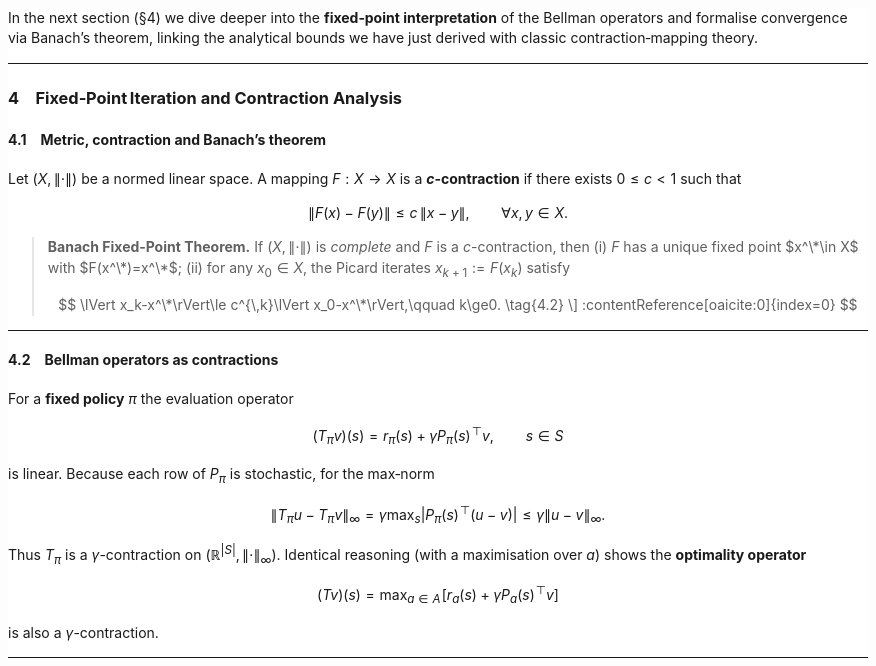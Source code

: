 In the next section (§4) we dive deeper into the **fixed‑point interpretation** of the Bellman operators and formalise convergence via Banach’s theorem, linking the analytical bounds we have just derived with classic contraction‑mapping theory.

---

### 4 Fixed‑Point Iteration and Contraction Analysis

#### 4.1 Metric, contraction and Banach’s theorem

Let $(X,\lVert\cdot\rVert)$ be a normed linear space.
A mapping $F:X\to X$ is a **$c$-contraction** if there exists $0\le c<1$ such that

$$
\lVert F(x)-F(y)\rVert\le c\,\lVert x-y\rVert,\qquad \forall x,y\in X.\tag{4.1}
$$

> **Banach Fixed‑Point Theorem.**
> If $(X,\lVert\cdot\rVert)$ is *complete* and $F$ is a $c$-contraction, then
> (i) $F$ has a unique fixed point $x^\*\in X$ with $F(x^\*)=x^\*$;
> (ii) for any $x_0\in X$, the Picard iterates $x_{k+1}:=F(x_k)$ satisfy
>
> $$
> \lVert x_k-x^\*\rVert\le c^{\,k}\lVert x_0-x^\*\rVert,\qquad k\ge0.
> \tag{4.2}
> \] :contentReference[oaicite:0]{index=0}  
> $$

---

#### 4.2 Bellman operators as contractions

For a **fixed policy** $\pi$ the evaluation operator

$$
(T_\pi v)(s)=r_\pi(s)+\gamma P_\pi(s)^{\!\top}v,\qquad s\in S
\tag{4.3}
$$

is linear.  Because each row of $P_\pi$ is stochastic, for the max‑norm

$$
\lVert T_\pi u-T_\pi v\rVert_\infty
     =\gamma\max_{s}\lvert P_\pi(s)^{\!\top}(u-v)\rvert
     \le\gamma\lVert u-v\rVert_\infty.\tag{4.4}
$$

Thus $T_\pi$ is a $\gamma$-contraction on $(\mathbb R^{|S|},\lVert\cdot\rVert_\infty)$.
Identical reasoning (with a maximisation over $a$) shows the **optimality operator**

$$
(Tv)(s)=\max_{a\in A}\!\bigl[r_a(s)+\gamma P_a(s)^{\!\top}v\bigr]\tag{4.5}
$$

is also a $\gamma$-contraction.

---